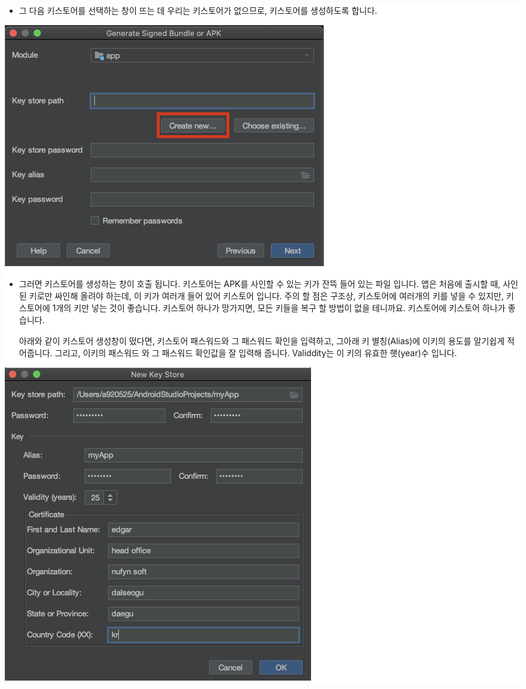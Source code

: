 - 그 다음 키스토어를 선택하는 창이 뜨는 데 우리는 키스토어가 없으므로, 키스토어를 생성하도록 합니다.
  
![img](./Images/3.png)

- 그러면 키스토어를 생성하는 창이 호출 됩니다.
키스토어는 APK를 사인할 수 있는 키가 잔뜩 들어 있는 파일 입니다. 앱은 처음에 출시할 때, 사인된 키로만 싸인해 올려야 하는데, 이 키가 여러개 들어 있어 키스토어 입니다. 주의 할 점은 구조상, 키스토어에 여러개의 키를 넣을 수 있지만, 키스토어에 1개의 키만 넣는 것이 좋습니다. 키스토어 하나가 망가지면, 모든 키들을 복구 할 방법이 없을 테니까요. 키스토어에 키스토어 하나가 좋습니다.

    아래와 같이 키스토어 생성창이 떴다면, 키스토어 패스워드와 그 패스워드 확인을 입력하고, 그아래 키 별칭(Alias)에 이키의 용도를 알기쉽게 적어줍니다. 그리고, 이키의 패스워드 와 그 패스워드 확인값을 잘 입력해 줍니다. Validdity는 이 키의 유효한 햇(year)수 입니다.

![img](./Images/4.png)

